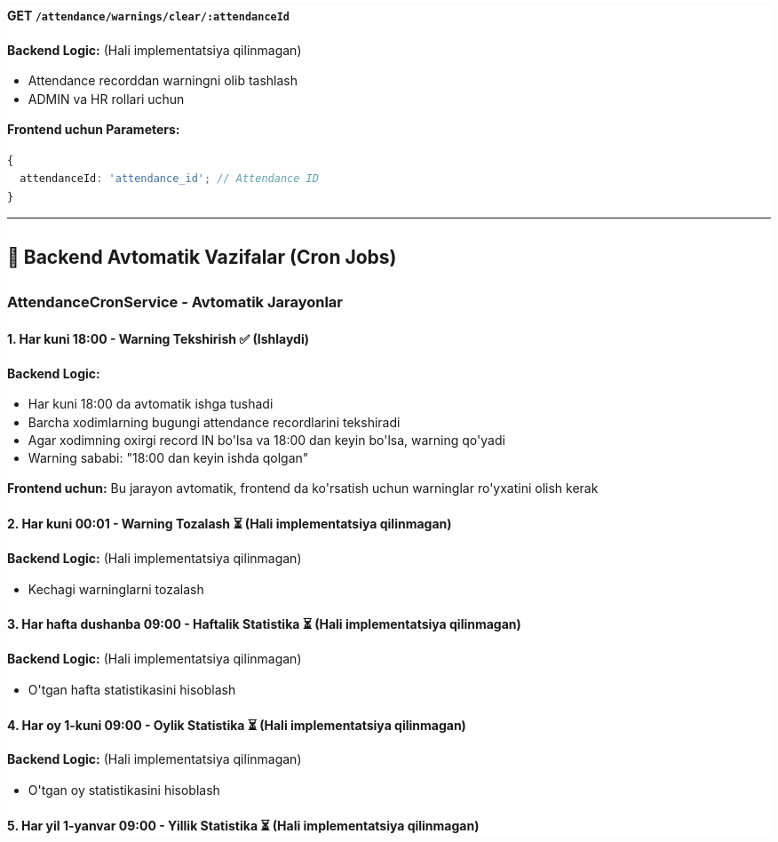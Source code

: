 #### GET `/attendance/warnings/clear/:attendanceId`

**Backend Logic:** (Hali implementatsiya qilinmagan)

- Attendance recorddan warningni olib tashlash
- ADMIN va HR rollari uchun

**Frontend uchun Parameters:**

```typescript
{
  attendanceId: 'attendance_id'; // Attendance ID
}
```

---

## 🔄 Backend Avtomatik Vazifalar (Cron Jobs)

### AttendanceCronService - Avtomatik Jarayonlar

#### 1. Har kuni 18:00 - Warning Tekshirish ✅ (Ishlaydi)

**Backend Logic:**

- Har kuni 18:00 da avtomatik ishga tushadi
- Barcha xodimlarning bugungi attendance recordlarini tekshiradi
- Agar xodimning oxirgi record IN bo'lsa va 18:00 dan keyin bo'lsa, warning qo'yadi
- Warning sababi: "18:00 dan keyin ishda qolgan"

**Frontend uchun:** Bu jarayon avtomatik, frontend da ko'rsatish uchun warninglar ro'yxatini olish kerak

#### 2. Har kuni 00:01 - Warning Tozalash ⏳ (Hali implementatsiya qilinmagan)

**Backend Logic:** (Hali implementatsiya qilinmagan)

- Kechagi warninglarni tozalash

#### 3. Har hafta dushanba 09:00 - Haftalik Statistika ⏳ (Hali implementatsiya qilinmagan)

**Backend Logic:** (Hali implementatsiya qilinmagan)

- O'tgan hafta statistikasini hisoblash

#### 4. Har oy 1-kuni 09:00 - Oylik Statistika ⏳ (Hali implementatsiya qilinmagan)

**Backend Logic:** (Hali implementatsiya qilinmagan)

- O'tgan oy statistikasini hisoblash

#### 5. Har yil 1-yanvar 09:00 - Yillik Statistika ⏳ (Hali implementatsiya qilinmagan)
